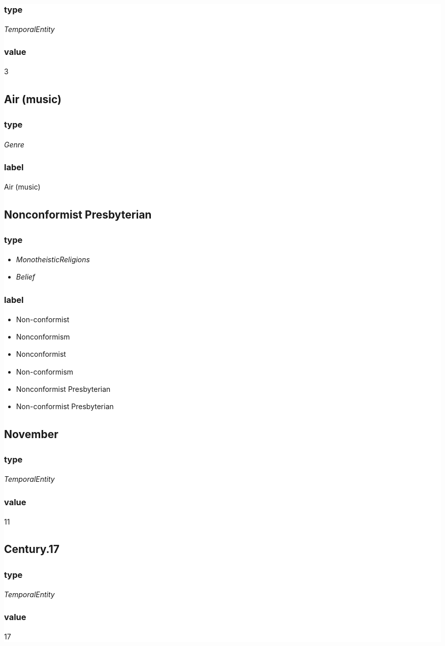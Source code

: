 ### type


*TemporalEntity*

### value


3

## Air (music)

### type


*Genre*

### label


Air (music)

## Nonconformist Presbyterian

### type

 - *MonotheisticReligions*

 - *Belief*

### label

 - Non-conformist

 - Nonconformism

 - Nonconformist

 - Non-conformism

 - Nonconformist Presbyterian

 - Non-conformist Presbyterian

## November

### type


*TemporalEntity*

### value


11

## Century.17

### type


*TemporalEntity*

### value


17